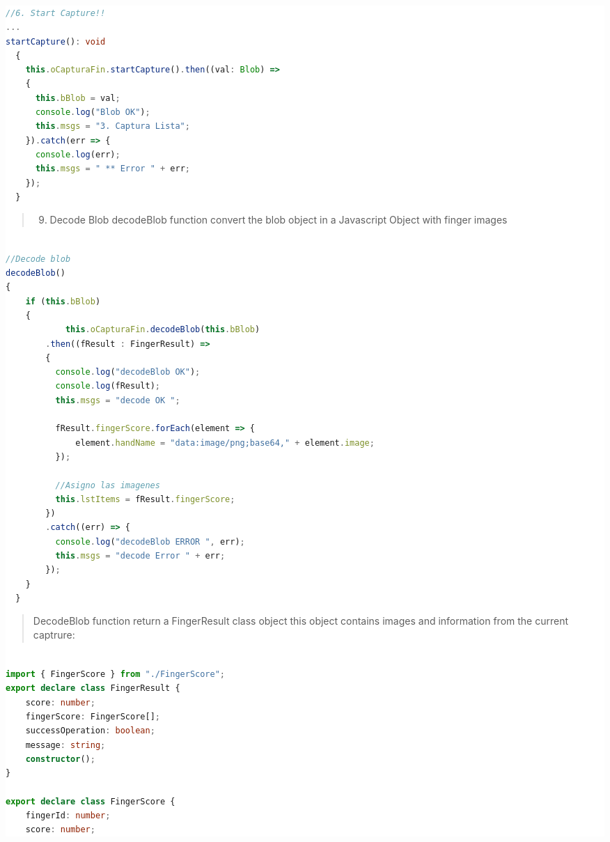 ```TypeScript
//6. Start Capture!!
...
startCapture(): void 
  {    
    this.oCapturaFin.startCapture().then((val: Blob) => 
    {
      this.bBlob = val;
      console.log("Blob OK");
      this.msgs = "3. Captura Lista";
    }).catch(err => {
      console.log(err);
      this.msgs = " ** Error " + err;
    });
  }

```
>9. Decode Blob
decodeBlob function convert the blob object in a Javascript Object with finger images

```TypeScript

//Decode blob
decodeBlob()
{
    if (this.bBlob) 
    {
            this.oCapturaFin.decodeBlob(this.bBlob)
        .then((fResult : FingerResult) => 
        {
          console.log("decodeBlob OK");
          console.log(fResult);
          this.msgs = "decode OK ";

          fResult.fingerScore.forEach(element => {
              element.handName = "data:image/png;base64," + element.image; 
          });

          //Asigno las imagenes
          this.lstItems = fResult.fingerScore;
        })
        .catch((err) => {
          console.log("decodeBlob ERROR ", err);
          this.msgs = "decode Error " + err;
        });
    }
  }
```
> DecodeBlob function return a FingerResult class object
this object contains images and information from the current captrure:

```TypeScript

import { FingerScore } from "./FingerScore";
export declare class FingerResult {
    score: number;
    fingerScore: FingerScore[];
    successOperation: boolean;
    message: string;
    constructor();
}

export declare class FingerScore {
    fingerId: number;
    score: number;
```